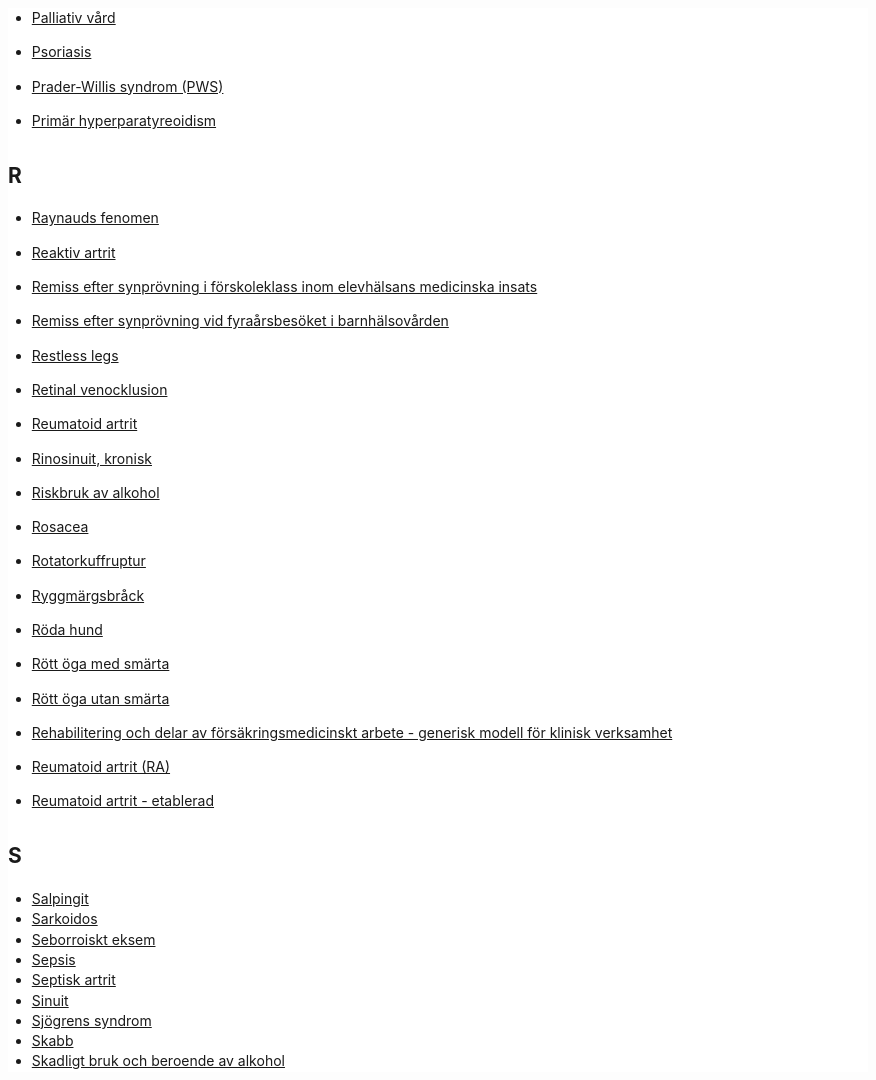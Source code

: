 *   [Palliativ vård](https://vardpersonal.1177.se/kunskapsstod/vardforlopp/palliativ-vard/)
*   [Psoriasis](https://vardpersonal.1177.se/kunskapsstod/vardforlopp/psoriasis/)

*   [Prader-Willis syndrom (PWS)](https://vardpersonal.1177.se/globalassets/nkk/nationell/media/dokument/kunskapsstod/vardprogram/prader-willis-syndrom-pws.pdf)
*   [Primär hyperparatyreoidism](https://vardpersonal.1177.se/globalassets/nkk/nationell/media/dokument/kunskapsstod/vardprogram/nationellt-vardprogram-for-primar-hypertyreoidism.pdf)

R
-

*   [Raynauds fenomen](https://vardpersonal.1177.se/kunskapsstod/kliniska-kunskapsstod/raynauds-fenomen/)
*   [Reaktiv artrit](https://vardpersonal.1177.se/kunskapsstod/kliniska-kunskapsstod/reaktiv-artrit/)
*   [Remiss efter synprövning i förskoleklass inom elevhälsans medicinska insats](https://vardpersonal.1177.se/kunskapsstod/kliniska-kunskapsstod/remiss-efter-synprovning-i-forskoleklass-inom-elevhalsans-medicinska-insats/)
*   [Remiss efter synprövning vid fyraårsbesöket i barnhälsovården](https://vardpersonal.1177.se/kunskapsstod/kliniska-kunskapsstod/remiss-efter-synprovning-vid-fyraarsbesoket-i-barnhalsovarden/)
*   [Restless legs](https://vardpersonal.1177.se/kunskapsstod/kliniska-kunskapsstod/restless-legs/)
*   [Retinal venocklusion](https://vardpersonal.1177.se/kunskapsstod/kliniska-kunskapsstod/retinal-venocklusion/)
*   [Reumatoid artrit](https://vardpersonal.1177.se/kunskapsstod/kliniska-kunskapsstod/reumatoid-artrit/)
*   [Rinosinuit, kronisk](https://vardpersonal.1177.se/kunskapsstod/kliniska-kunskapsstod/rinosinuit-kronisk/)
*   [Riskbruk av alkohol](https://vardpersonal.1177.se/kunskapsstod/kliniska-kunskapsstod/riskbruk-av-alkohol/)
*   [Rosacea](https://vardpersonal.1177.se/kunskapsstod/kliniska-kunskapsstod/rosacea/)
*   [Rotatorkuffruptur](https://vardpersonal.1177.se/kunskapsstod/kliniska-kunskapsstod/rotatorkuffruptur/)
*   [Ryggmärgsbråck](https://vardpersonal.1177.se/kunskapsstod/kliniska-kunskapsstod/ryggmargsbrack/)
*   [Röda hund](https://vardpersonal.1177.se/kunskapsstod/kliniska-kunskapsstod/roda-hund/)
*   [Rött öga med smärta](https://vardpersonal.1177.se/kunskapsstod/kliniska-kunskapsstod/rott-oga-med-smarta/)
*   [Rött öga utan smärta](https://vardpersonal.1177.se/kunskapsstod/kliniska-kunskapsstod/rott-oga-utan-smarta/)

*   [Rehabilitering och delar av försäkringsmedicinskt arbete - generisk modell för klinisk verksamhet](https://vardpersonal.1177.se/globalassets/nkk/nationell/media/dokument/kunskapsstod/vardforlopp/generisk-modell-for-rehabilitering-och-delar-av-forsakringsmedicinskt-arbete_for-klinisk-verksamhet.pdf)
*   [Reumatoid artrit (RA)](https://vardpersonal.1177.se/kunskapsstod/vardforlopp/reumatoid-artrit-ra/)
*   [Reumatoid artrit - etablerad](https://vardpersonal.1177.se/kunskapsstod/vardforlopp/reumatoid-artrit---etablerad/)

S
-

*   [Salpingit](https://vardpersonal.1177.se/kunskapsstod/kliniska-kunskapsstod/salpingit/)
*   [Sarkoidos](https://vardpersonal.1177.se/kunskapsstod/kliniska-kunskapsstod/sarkoidos/)
*   [Seborroiskt eksem](https://vardpersonal.1177.se/kunskapsstod/kliniska-kunskapsstod/seborroiskt-eksem/)
*   [Sepsis](https://vardpersonal.1177.se/kunskapsstod/kliniska-kunskapsstod/sepsis/)
*   [Septisk artrit](https://vardpersonal.1177.se/kunskapsstod/kliniska-kunskapsstod/septisk-artrit/)
*   [Sinuit](https://vardpersonal.1177.se/kunskapsstod/kliniska-kunskapsstod/sinuit/)
*   [Sjögrens syndrom](https://vardpersonal.1177.se/kunskapsstod/kliniska-kunskapsstod/sjogrens-syndrom/)
*   [Skabb](https://vardpersonal.1177.se/kunskapsstod/kliniska-kunskapsstod/skabb/)
*   [Skadligt bruk och beroende av alkohol](https://vardpersonal.1177.se/kunskapsstod/kliniska-kunskapsstod/skadligt-bruk-och-beroende-av-alkohol/)